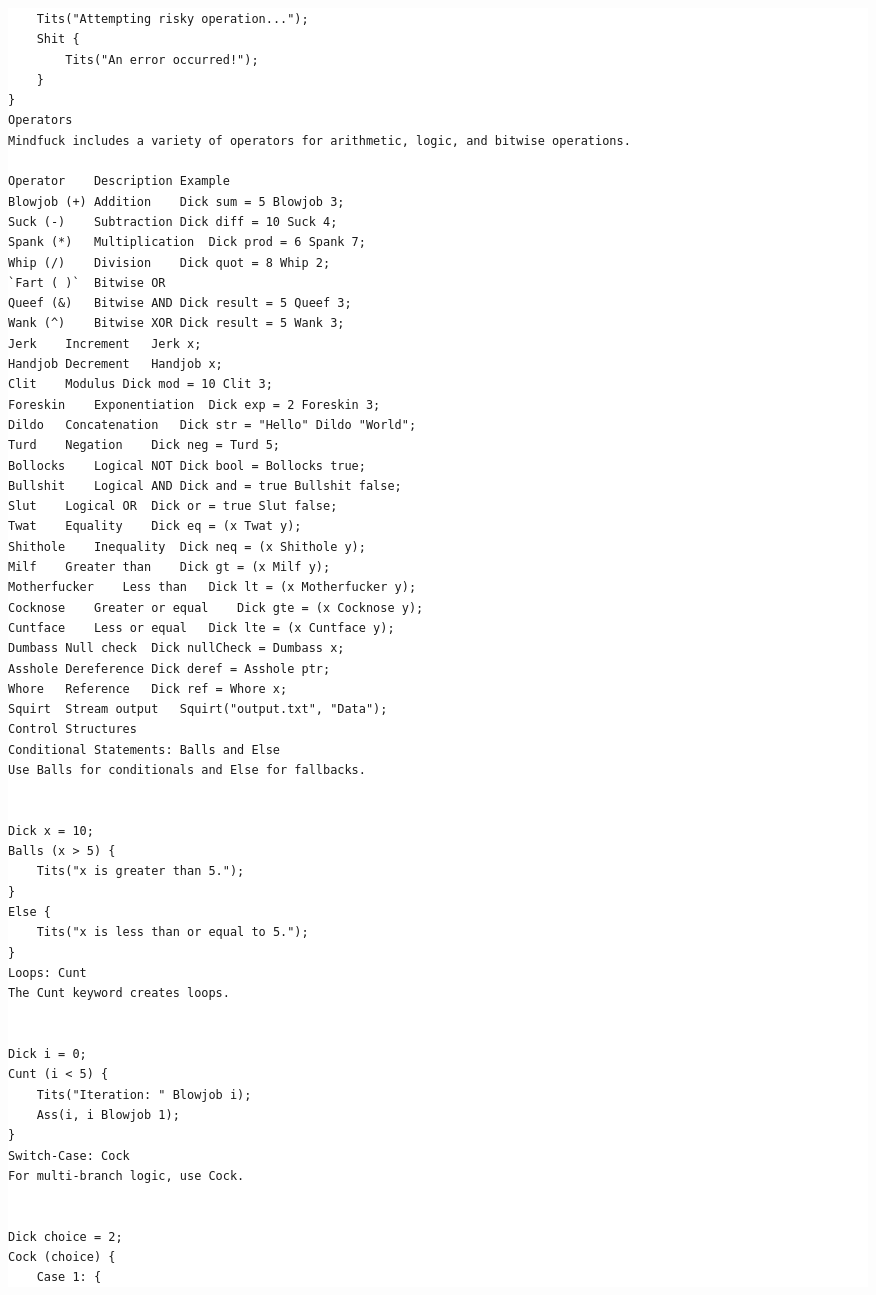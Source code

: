 ```mindfuck
    Tits("Attempting risky operation...");
    Shit {
        Tits("An error occurred!");
    }
}
Operators
Mindfuck includes a variety of operators for arithmetic, logic, and bitwise operations.

Operator	Description	Example
Blowjob (+)	Addition	Dick sum = 5 Blowjob 3;
Suck (-)	Subtraction	Dick diff = 10 Suck 4;
Spank (*)	Multiplication	Dick prod = 6 Spank 7;
Whip (/)	Division	Dick quot = 8 Whip 2;
`Fart (	)`	Bitwise OR
Queef (&)	Bitwise AND	Dick result = 5 Queef 3;
Wank (^)	Bitwise XOR	Dick result = 5 Wank 3;
Jerk	Increment	Jerk x;
Handjob	Decrement	Handjob x;
Clit	Modulus	Dick mod = 10 Clit 3;
Foreskin	Exponentiation	Dick exp = 2 Foreskin 3;
Dildo	Concatenation	Dick str = "Hello" Dildo "World";
Turd	Negation	Dick neg = Turd 5;
Bollocks	Logical NOT	Dick bool = Bollocks true;
Bullshit	Logical AND	Dick and = true Bullshit false;
Slut	Logical OR	Dick or = true Slut false;
Twat	Equality	Dick eq = (x Twat y);
Shithole	Inequality	Dick neq = (x Shithole y);
Milf	Greater than	Dick gt = (x Milf y);
Motherfucker	Less than	Dick lt = (x Motherfucker y);
Cocknose	Greater or equal	Dick gte = (x Cocknose y);
Cuntface	Less or equal	Dick lte = (x Cuntface y);
Dumbass	Null check	Dick nullCheck = Dumbass x;
Asshole	Dereference	Dick deref = Asshole ptr;
Whore	Reference	Dick ref = Whore x;
Squirt	Stream output	Squirt("output.txt", "Data");
Control Structures
Conditional Statements: Balls and Else
Use Balls for conditionals and Else for fallbacks.


Dick x = 10;
Balls (x > 5) {
    Tits("x is greater than 5.");
}
Else {
    Tits("x is less than or equal to 5.");
}
Loops: Cunt
The Cunt keyword creates loops.


Dick i = 0;
Cunt (i < 5) {
    Tits("Iteration: " Blowjob i);
    Ass(i, i Blowjob 1);
}
Switch-Case: Cock
For multi-branch logic, use Cock.


Dick choice = 2;
Cock (choice) {
    Case 1: {
```